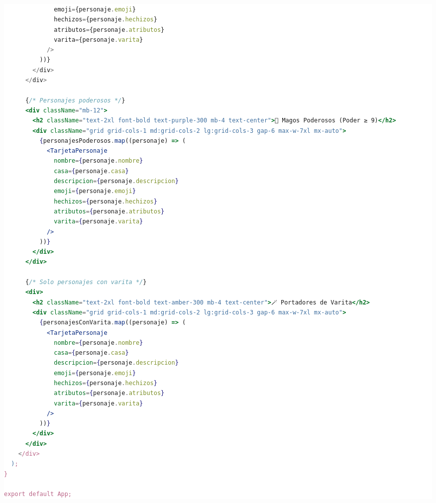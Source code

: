 ```jsx
              emoji={personaje.emoji}
              hechizos={personaje.hechizos}
              atributos={personaje.atributos}
              varita={personaje.varita}
            />
          ))}
        </div>
      </div>

      {/* Personajes poderosos */}
      <div className="mb-12">
        <h2 className="text-2xl font-bold text-purple-300 mb-4 text-center">💫 Magos Poderosos (Poder ≥ 9)</h2>
        <div className="grid grid-cols-1 md:grid-cols-2 lg:grid-cols-3 gap-6 max-w-7xl mx-auto">
          {personajesPoderosos.map((personaje) => (
            <TarjetaPersonaje 
              nombre={personaje.nombre}
              casa={personaje.casa}
              descripcion={personaje.descripcion}
              emoji={personaje.emoji}
              hechizos={personaje.hechizos}
              atributos={personaje.atributos}
              varita={personaje.varita}
            />
          ))}
        </div>
      </div>

      {/* Solo personajes con varita */}
      <div>
        <h2 className="text-2xl font-bold text-amber-300 mb-4 text-center">🪄 Portadores de Varita</h2>
        <div className="grid grid-cols-1 md:grid-cols-2 lg:grid-cols-3 gap-6 max-w-7xl mx-auto">
          {personajesConVarita.map((personaje) => (
            <TarjetaPersonaje 
              nombre={personaje.nombre}
              casa={personaje.casa}
              descripcion={personaje.descripcion}
              emoji={personaje.emoji}
              hechizos={personaje.hechizos}
              atributos={personaje.atributos}
              varita={personaje.varita}
            />
          ))}
        </div>
      </div>
    </div>
  );
}

export default App;
```
